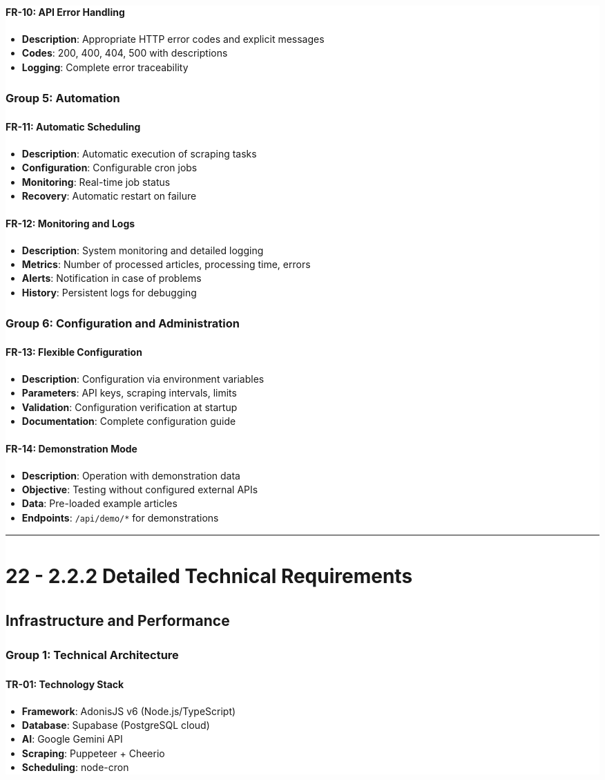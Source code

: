 #### FR-10: API Error Handling

- **Description**: Appropriate HTTP error codes and explicit messages
- **Codes**: 200, 400, 404, 500 with descriptions
- **Logging**: Complete error traceability

### Group 5: Automation

#### FR-11: Automatic Scheduling

- **Description**: Automatic execution of scraping tasks
- **Configuration**: Configurable cron jobs
- **Monitoring**: Real-time job status
- **Recovery**: Automatic restart on failure

#### FR-12: Monitoring and Logs

- **Description**: System monitoring and detailed logging
- **Metrics**: Number of processed articles, processing time, errors
- **Alerts**: Notification in case of problems
- **History**: Persistent logs for debugging

### Group 6: Configuration and Administration

#### FR-13: Flexible Configuration

- **Description**: Configuration via environment variables
- **Parameters**: API keys, scraping intervals, limits
- **Validation**: Configuration verification at startup
- **Documentation**: Complete configuration guide

#### FR-14: Demonstration Mode

- **Description**: Operation with demonstration data
- **Objective**: Testing without configured external APIs
- **Data**: Pre-loaded example articles
- **Endpoints**: `/api/demo/*` for demonstrations

---

# 22 - 2.2.2 Detailed Technical Requirements

## Infrastructure and Performance

### Group 1: Technical Architecture

#### TR-01: Technology Stack

- **Framework**: AdonisJS v6 (Node.js/TypeScript)
- **Database**: Supabase (PostgreSQL cloud)
- **AI**: Google Gemini API
- **Scraping**: Puppeteer + Cheerio
- **Scheduling**: node-cron
